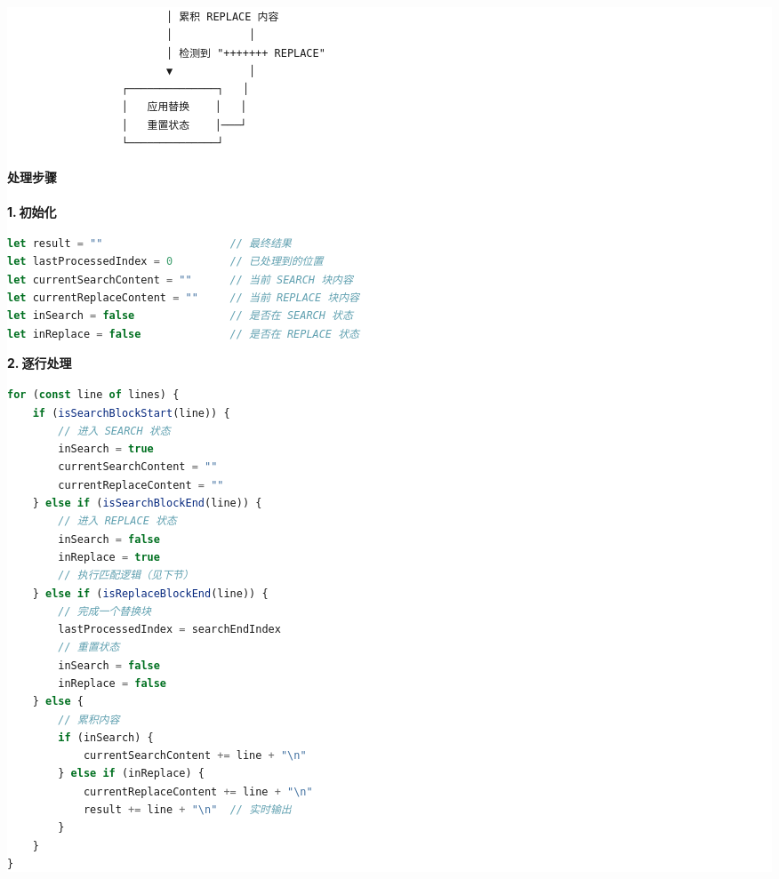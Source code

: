 ```
                         │ 累积 REPLACE 内容
                         │            │
                         │ 检测到 "+++++++ REPLACE"
                         ▼            │
                  ┌──────────────┐   │
                  │   应用替换    │   │
                  │   重置状态    │───┘
                  └──────────────┘
```

#### 处理步骤

**1. 初始化**
```typescript
let result = ""                    // 最终结果
let lastProcessedIndex = 0         // 已处理到的位置
let currentSearchContent = ""      // 当前 SEARCH 块内容
let currentReplaceContent = ""     // 当前 REPLACE 块内容
let inSearch = false               // 是否在 SEARCH 状态
let inReplace = false              // 是否在 REPLACE 状态
```

**2. 逐行处理**
```typescript
for (const line of lines) {
    if (isSearchBlockStart(line)) {
        // 进入 SEARCH 状态
        inSearch = true
        currentSearchContent = ""
        currentReplaceContent = ""
    } else if (isSearchBlockEnd(line)) {
        // 进入 REPLACE 状态
        inSearch = false
        inReplace = true
        // 执行匹配逻辑（见下节）
    } else if (isReplaceBlockEnd(line)) {
        // 完成一个替换块
        lastProcessedIndex = searchEndIndex
        // 重置状态
        inSearch = false
        inReplace = false
    } else {
        // 累积内容
        if (inSearch) {
            currentSearchContent += line + "\n"
        } else if (inReplace) {
            currentReplaceContent += line + "\n"
            result += line + "\n"  // 实时输出
        }
    }
}
```
